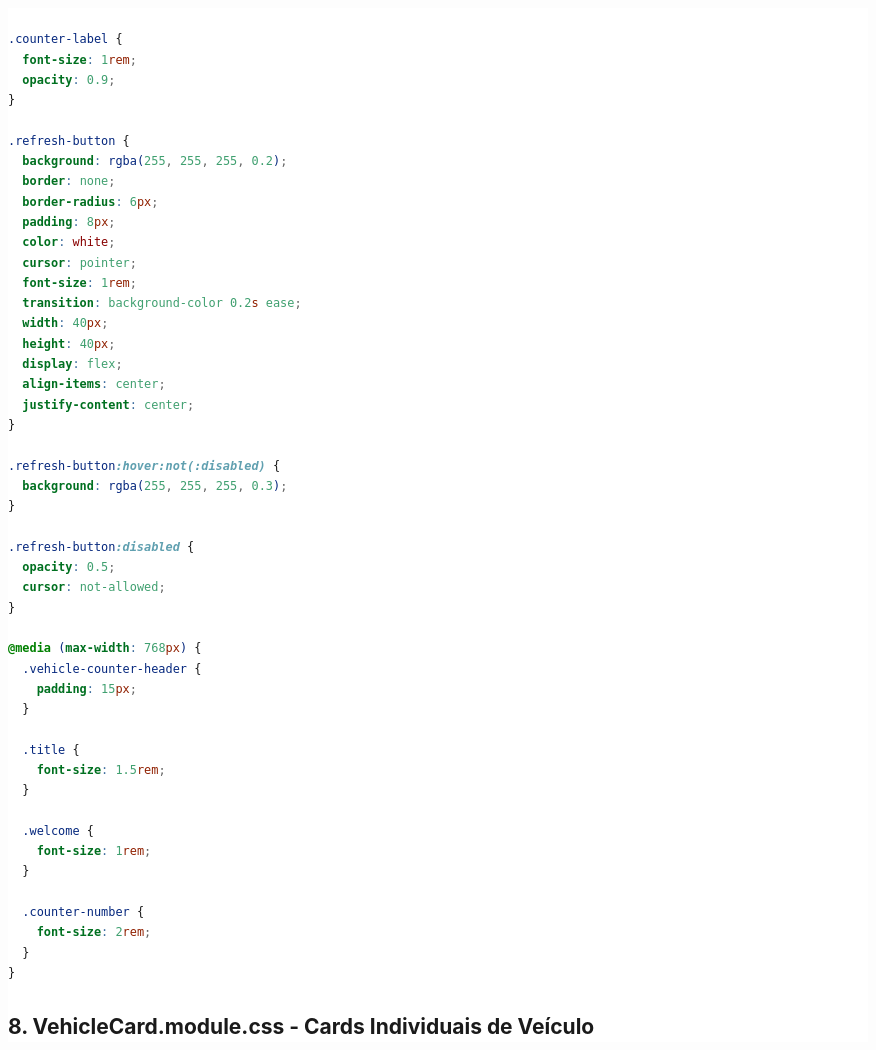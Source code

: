 ```css

.counter-label {
  font-size: 1rem;
  opacity: 0.9;
}

.refresh-button {
  background: rgba(255, 255, 255, 0.2);
  border: none;
  border-radius: 6px;
  padding: 8px;
  color: white;
  cursor: pointer;
  font-size: 1rem;
  transition: background-color 0.2s ease;
  width: 40px;
  height: 40px;
  display: flex;
  align-items: center;
  justify-content: center;
}

.refresh-button:hover:not(:disabled) {
  background: rgba(255, 255, 255, 0.3);
}

.refresh-button:disabled {
  opacity: 0.5;
  cursor: not-allowed;
}

@media (max-width: 768px) {
  .vehicle-counter-header {
    padding: 15px;
  }

  .title {
    font-size: 1.5rem;
  }

  .welcome {
    font-size: 1rem;
  }

  .counter-number {
    font-size: 2rem;
  }
}
```

## 8. VehicleCard.module.css - Cards Individuais de Veículo
